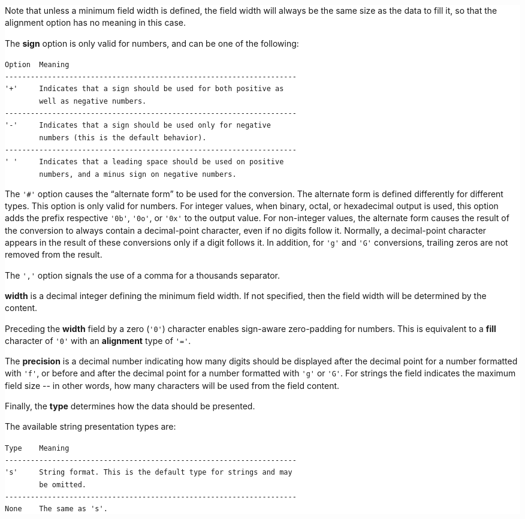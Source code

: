Note that unless a minimum field width is defined, the field width will always
be the same size as the data to fill it, so that the alignment option has no
meaning in this case.

The __sign__ option is only valid for numbers, and can be one of the
following:

    Option  Meaning
    --------------------------------------------------------------------
    '+'     Indicates that a sign should be used for both positive as
            well as negative numbers.
    --------------------------------------------------------------------
    '-'     Indicates that a sign should be used only for negative
            numbers (this is the default behavior).
    --------------------------------------------------------------------
    ' '     Indicates that a leading space should be used on positive
            numbers, and a minus sign on negative numbers.

The `'#'` option causes the “alternate form” to be used for the conversion.
The alternate form is defined differently for different types. This option is
only valid for numbers. For integer values, when binary, octal, or
hexadecimal output is used, this option adds the prefix respective `'0b'`,
`'0o'`, or `'0x'` to the output value. For non-integer values, the alternate
form causes the result of the conversion to always contain a decimal-point
character, even if no digits follow it. Normally, a decimal-point character
appears in the result of these conversions only if a digit follows it. In
addition, for `'g'` and `'G'` conversions, trailing zeros are not removed from
the result.

The `','` option signals the use of a comma for a thousands separator.

__width__ is a decimal integer defining the minimum field width. If not
specified, then the field width will be determined by the content.

Preceding the __width__ field by a zero (`'0'`) character enables sign-aware
zero-padding for numbers. This is equivalent to a __fill__ character of `'0'`
with an __alignment__ type of `'='`.

The __precision__ is a decimal number indicating how many digits should be
displayed after the decimal point for a number formatted with `'f'`, or before
and after the decimal point for a number formatted with `'g'` or `'G'`. For
strings the field indicates the maximum field size -- in other words, how many
characters will be used from the field content.

Finally, the __type__ determines how the data should be presented.

The available string presentation types are:

    Type    Meaning
    --------------------------------------------------------------------
    's'     String format. This is the default type for strings and may
            be omitted.
    --------------------------------------------------------------------
    None    The same as 's'.
